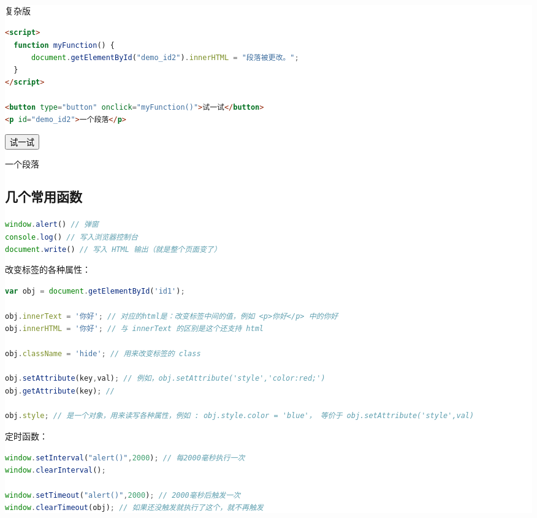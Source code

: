 复杂版
```html
<script>
  function myFunction() {
      document.getElementById("demo_id2").innerHTML = "段落被更改。";
  }
</script>

<button type="button" onclick="myFunction()">试一试</button>
<p id="demo_id2">一个段落</p>
```


<script>
  function myFunction() {
      document.getElementById("demo_id2").innerHTML = "段落被更改。";
  }
</script>

<button type="button" onclick="myFunction()">试一试</button>
<p id="demo_id2">一个段落</p>



## 几个常用函数

```javascript
window.alert() // 弹窗
console.log() // 写入浏览器控制台
document.write() // 写入 HTML 输出（就是整个页面变了）
```

改变标签的各种属性：

```javascript
var obj = document.getElementById('id1');

obj.innerText = '你好'; // 对应的html是：改变标签中间的值，例如 <p>你好</p> 中的你好
obj.innerHTML = '你好'; // 与 innerText 的区别是这个还支持 html

obj.className = 'hide'; // 用来改变标签的 class

obj.setAttribute(key,val); // 例如，obj.setAttribute('style','color:red;')
obj.getAttribute(key); //

obj.style; // 是一个对象，用来读写各种属性，例如 : obj.style.color = 'blue'， 等价于 obj.setAttribute('style',val)
```


定时函数：
```javascript
window.setInterval("alert()",2000); // 每2000毫秒执行一次
window.clearInterval();

window.setTimeout("alert()",2000); // 2000毫秒后触发一次
window.clearTimeout(obj); // 如果还没触发就执行了这个，就不再触发
```
